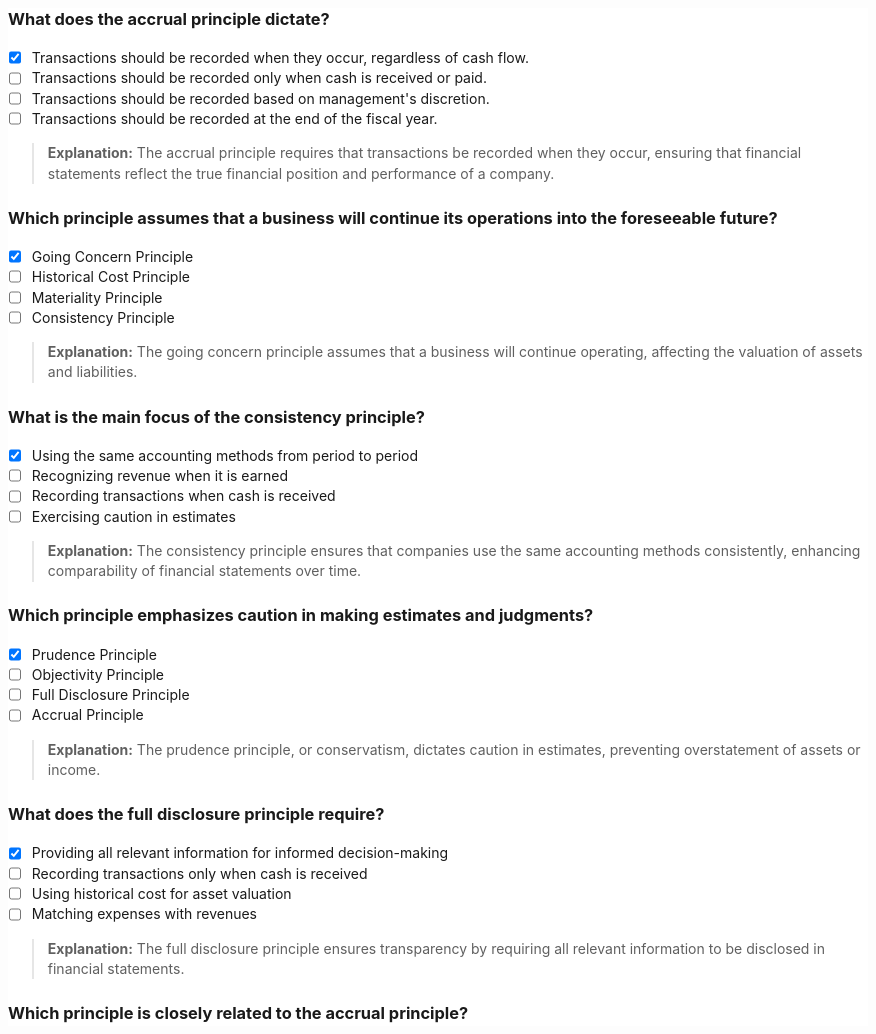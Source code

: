 ### What does the accrual principle dictate?

- [x] Transactions should be recorded when they occur, regardless of cash flow.
- [ ] Transactions should be recorded only when cash is received or paid.
- [ ] Transactions should be recorded based on management's discretion.
- [ ] Transactions should be recorded at the end of the fiscal year.

> **Explanation:** The accrual principle requires that transactions be recorded when they occur, ensuring that financial statements reflect the true financial position and performance of a company.

### Which principle assumes that a business will continue its operations into the foreseeable future?

- [x] Going Concern Principle
- [ ] Historical Cost Principle
- [ ] Materiality Principle
- [ ] Consistency Principle

> **Explanation:** The going concern principle assumes that a business will continue operating, affecting the valuation of assets and liabilities.

### What is the main focus of the consistency principle?

- [x] Using the same accounting methods from period to period
- [ ] Recognizing revenue when it is earned
- [ ] Recording transactions when cash is received
- [ ] Exercising caution in estimates

> **Explanation:** The consistency principle ensures that companies use the same accounting methods consistently, enhancing comparability of financial statements over time.

### Which principle emphasizes caution in making estimates and judgments?

- [x] Prudence Principle
- [ ] Objectivity Principle
- [ ] Full Disclosure Principle
- [ ] Accrual Principle

> **Explanation:** The prudence principle, or conservatism, dictates caution in estimates, preventing overstatement of assets or income.

### What does the full disclosure principle require?

- [x] Providing all relevant information for informed decision-making
- [ ] Recording transactions only when cash is received
- [ ] Using historical cost for asset valuation
- [ ] Matching expenses with revenues

> **Explanation:** The full disclosure principle ensures transparency by requiring all relevant information to be disclosed in financial statements.

### Which principle is closely related to the accrual principle?
